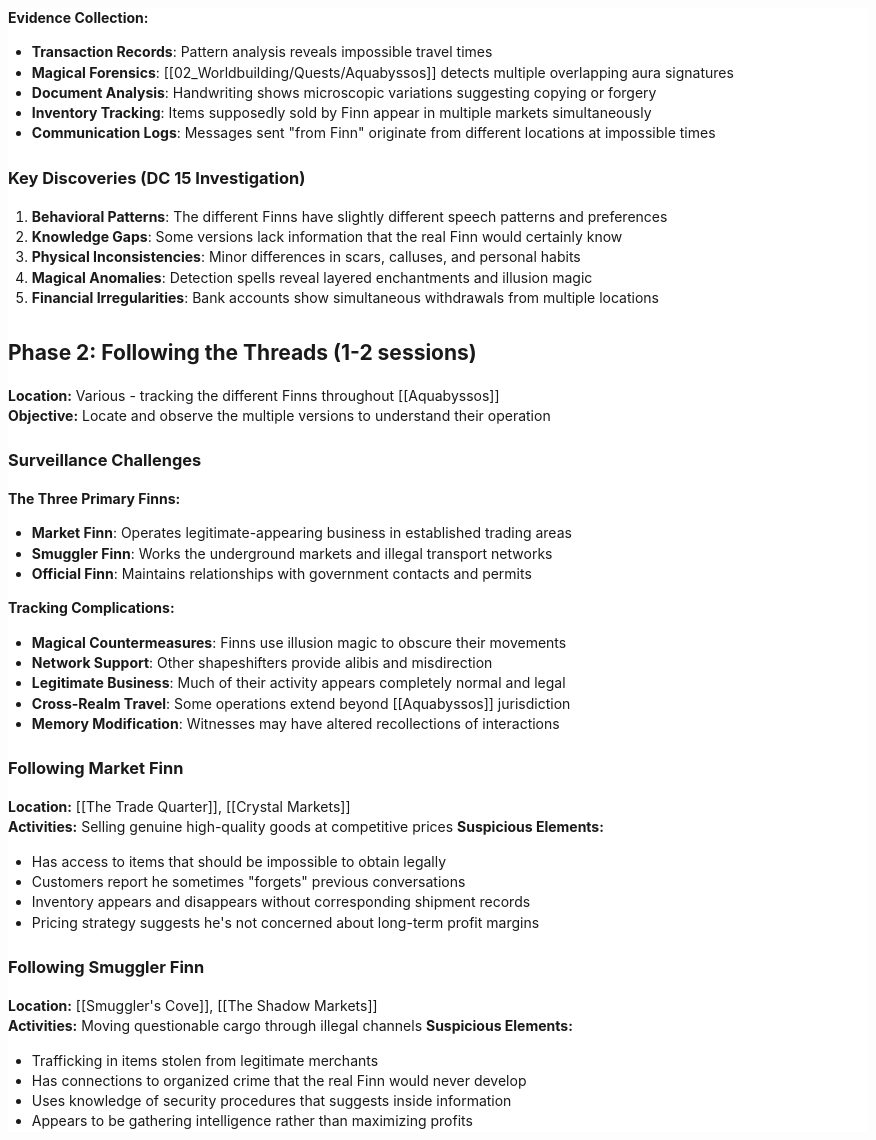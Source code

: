 **Evidence Collection:**
- **Transaction Records**: Pattern analysis reveals impossible travel times
- **Magical Forensics**: [[02_Worldbuilding/Quests/Aquabyssos]] detects multiple overlapping aura signatures
- **Document Analysis**: Handwriting shows microscopic variations suggesting copying or forgery
- **Inventory Tracking**: Items supposedly sold by Finn appear in multiple markets simultaneously
- **Communication Logs**: Messages sent "from Finn" originate from different locations at impossible times

### Key Discoveries (DC 15 Investigation)
1. **Behavioral Patterns**: The different Finns have slightly different speech patterns and preferences
2. **Knowledge Gaps**: Some versions lack information that the real Finn would certainly know
3. **Physical Inconsistencies**: Minor differences in scars, calluses, and personal habits
4. **Magical Anomalies**: Detection spells reveal layered enchantments and illusion magic
5. **Financial Irregularities**: Bank accounts show simultaneous withdrawals from multiple locations

## Phase 2: Following the Threads (1-2 sessions)
**Location:** Various - tracking the different Finns throughout [[Aquabyssos]]  
**Objective:** Locate and observe the multiple versions to understand their operation

### Surveillance Challenges
**The Three Primary Finns:**
- **Market Finn**: Operates legitimate-appearing business in established trading areas
- **Smuggler Finn**: Works the underground markets and illegal transport networks
- **Official Finn**: Maintains relationships with government contacts and permits

**Tracking Complications:**
- **Magical Countermeasures**: Finns use illusion magic to obscure their movements
- **Network Support**: Other shapeshifters provide alibis and misdirection
- **Legitimate Business**: Much of their activity appears completely normal and legal
- **Cross-Realm Travel**: Some operations extend beyond [[Aquabyssos]] jurisdiction
- **Memory Modification**: Witnesses may have altered recollections of interactions

### Following Market Finn
**Location:** [[The Trade Quarter]], [[Crystal Markets]]  
**Activities:** Selling genuine high-quality goods at competitive prices
**Suspicious Elements:**
- Has access to items that should be impossible to obtain legally
- Customers report he sometimes "forgets" previous conversations
- Inventory appears and disappears without corresponding shipment records
- Pricing strategy suggests he's not concerned about long-term profit margins

### Following Smuggler Finn
**Location:** [[Smuggler's Cove]], [[The Shadow Markets]]  
**Activities:** Moving questionable cargo through illegal channels
**Suspicious Elements:**
- Trafficking in items stolen from legitimate merchants
- Has connections to organized crime that the real Finn would never develop
- Uses knowledge of security procedures that suggests inside information
- Appears to be gathering intelligence rather than maximizing profits
